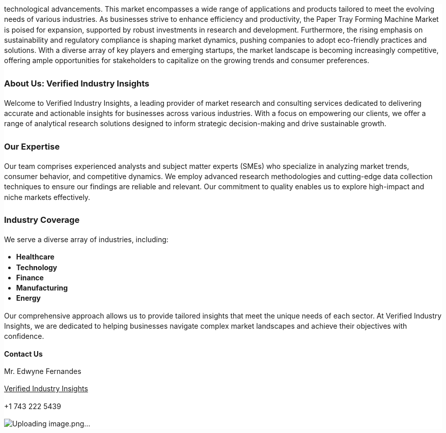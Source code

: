 technological advancements. This market encompasses a wide range of applications and products tailored to meet the evolving needs of various industries. As businesses strive to enhance efficiency and productivity, the Paper Tray Forming Machine Market is poised for expansion, supported by robust investments in research and development. Furthermore, the rising emphasis on sustainability and regulatory compliance is shaping market dynamics, pushing companies to adopt eco-friendly practices and solutions. With a diverse array of key players and emerging startups, the market landscape is becoming increasingly competitive, offering ample opportunities for stakeholders to capitalize on the growing trends and consumer preferences.</p><h3>About Us: Verified Industry Insights</h3><p>Welcome to Verified Industry Insights, a leading provider of market research and consulting services dedicated to delivering accurate and actionable insights for businesses across various industries. With a focus on empowering our clients, we offer a range of analytical research solutions designed to inform strategic decision-making and drive sustainable growth.</p><h3>Our Expertise</h3><p>Our team comprises experienced analysts and subject matter experts (SMEs) who specialize in analyzing market trends, consumer behavior, and competitive dynamics. We employ advanced research methodologies and cutting-edge data collection techniques to ensure our findings are reliable and relevant. Our commitment to quality enables us to explore high-impact and niche markets effectively.</p><h3>Industry Coverage</h3><p>We serve a diverse array of industries, including:</p><ul><li><strong>Healthcare</strong></li><li><strong>Technology</strong></li><li><strong>Finance</strong></li><li><strong>Manufacturing</strong></li><li><strong>Energy</strong></li></ul><p>Our comprehensive approach allows us to provide tailored insights that meet the unique needs of each sector. At Verified Industry Insights, we are dedicated to helping businesses navigate complex market landscapes and achieve their objectives with confidence.</p><p><strong>Contact Us</strong></p><p>Mr. Edwyne Fernandes</p><p><a href="https://www.verifiedindustryinsights.com/">Verified Industry Insights</a></p><p>+1 743 222 5439</p>
![Uploading image.png…]()
